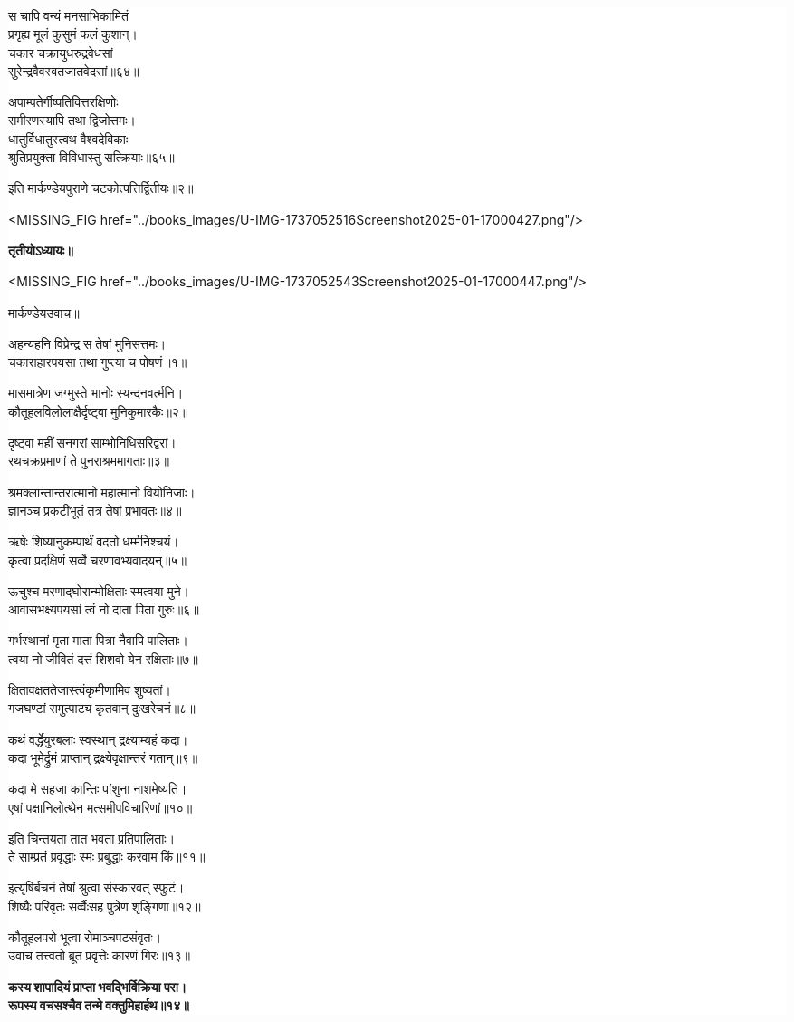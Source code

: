 स चापि वन्यं मनसाभिकामितं  
प्रगृह्य मूलं कुसुमं फलं कुशान्।  
चकार चक्रायुधरुद्रवेधसां  
सुरेन्द्रवैवस्वतजातवेदसां॥६४॥

अपाम्पतेर्गीष्पतिवित्तरक्षिणोः  
समीरणस्यापि तथा द्विजोत्तमः।  
धातुर्विधातुस्त्वथ वैश्वदेविकाः  
श्रुतिप्रयुक्ता विविधास्तु सत्क्रियाः॥६५॥

इति मार्कण्डेयपुराणे चटकोत्पत्तिर्द्वितीयः॥२॥

<MISSING_FIG href="../books_images/U-IMG-1737052516Screenshot2025-01-17000427.png"/>

**तृतीयोऽध्यायः॥**

<MISSING_FIG href="../books_images/U-IMG-1737052543Screenshot2025-01-17000447.png"/>

मार्कण्डेयउवाच॥

अहन्यहनि विप्रेन्द्र स तेषां मुनिसत्तमः।  
चकाराहारपयसा तथा गुप्त्या च पोषणं॥१॥

मासमात्रेण जग्मुस्ते भानोः स्यन्दनवर्त्मनि।  
कौतूहलविलोलाक्षैर्दृष्ट्वा मुनिकुमारकैः॥२॥

दृष्ट्वा महीं सनगरां साम्भोनिधिसरिद्वरां।  
रथचक्रप्रमाणां ते पुनराश्रममागताः॥३॥

श्रमक्लान्तान्तरात्मानो महात्मानो वियोनिजाः।  
ज्ञानञ्च प्रकटीभूतं तत्र तेषां प्रभावतः॥४॥

ऋषेः शिष्यानुकम्पार्थं वदतो धर्म्मनिश्चयं।  
कृत्वा प्रदक्षिणं सर्व्वे चरणावभ्यवादयन्॥५॥

ऊचुश्च मरणाद्घोरान्मोक्षिताः स्मत्वया मुने।  
आवासभक्ष्यपयसां त्वं नो दाता पिता गुरुः॥६॥

गर्भस्थानां मृता माता पित्रा नैवापि पालिताः।  
त्वया नो जीवितं दत्तं शिशवो येन रक्षिताः॥७॥

क्षितावक्षततेजास्त्वंकृमीणामिव शुष्यतां।  
गजघण्टां समुत्पाट्य कृतवान् दुःखरेचनं॥८॥

कथं वर्द्धेयुरबलाः स्वस्थान् द्रक्ष्याम्यहं कदा।  
कदा भूमेर्द्रुमं प्राप्तान् द्रक्ष्येवृक्षान्तरं गतान्॥९॥

कदा मे सहजा कान्तिः पांशुना नाशमेष्यति।  
एषां पक्षानिलोत्थेन मत्समीपविचारिणां॥१०॥

इति चिन्तयता तात भवता प्रतिपालिताः।  
ते साम्प्रतं प्रवृद्धाः स्मः प्रबुद्धाः करवाम किं॥११॥

इत्यृषिर्बचनं तेषां श्रुत्वा संस्कारवत् स्फुटं।  
शिष्यैः परिवृतः सर्व्वैःसह पुत्रेण शृङ्गिणा॥१२॥

कौतूहलपरो भूत्वा रोमाञ्चपटसंवृतः।  
उवाच तत्त्वतो ब्रूत प्रवृत्तेः कारणं गिरः॥१३॥

**कस्य शापादियं प्राप्ता भवद्भिर्विक्रिया परा।  
रूपस्य वचसश्चैव तन्मे वक्तुमिहार्हथ॥१४॥**
